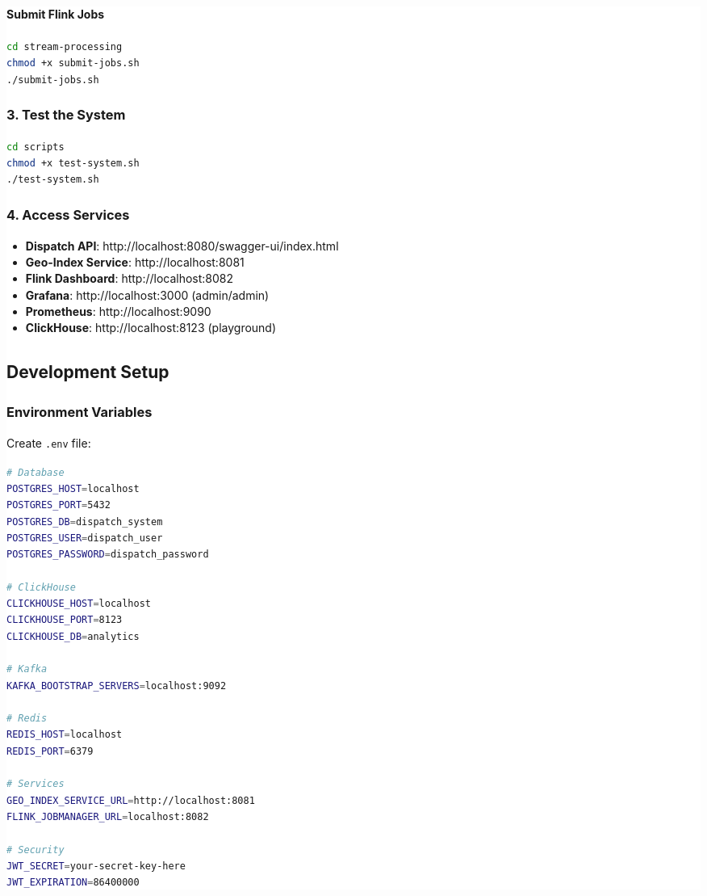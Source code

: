 #### Submit Flink Jobs
```bash
cd stream-processing
chmod +x submit-jobs.sh
./submit-jobs.sh
```

### 3. Test the System
```bash
cd scripts
chmod +x test-system.sh
./test-system.sh
```

### 4. Access Services
- **Dispatch API**: http://localhost:8080/swagger-ui/index.html
- **Geo-Index Service**: http://localhost:8081
- **Flink Dashboard**: http://localhost:8082
- **Grafana**: http://localhost:3000 (admin/admin)
- **Prometheus**: http://localhost:9090
- **ClickHouse**: http://localhost:8123 (playground)

## Development Setup

### Environment Variables
Create `.env` file:
```bash
# Database
POSTGRES_HOST=localhost
POSTGRES_PORT=5432
POSTGRES_DB=dispatch_system
POSTGRES_USER=dispatch_user
POSTGRES_PASSWORD=dispatch_password

# ClickHouse
CLICKHOUSE_HOST=localhost
CLICKHOUSE_PORT=8123
CLICKHOUSE_DB=analytics

# Kafka
KAFKA_BOOTSTRAP_SERVERS=localhost:9092

# Redis
REDIS_HOST=localhost
REDIS_PORT=6379

# Services
GEO_INDEX_SERVICE_URL=http://localhost:8081
FLINK_JOBMANAGER_URL=localhost:8082

# Security
JWT_SECRET=your-secret-key-here
JWT_EXPIRATION=86400000
```
